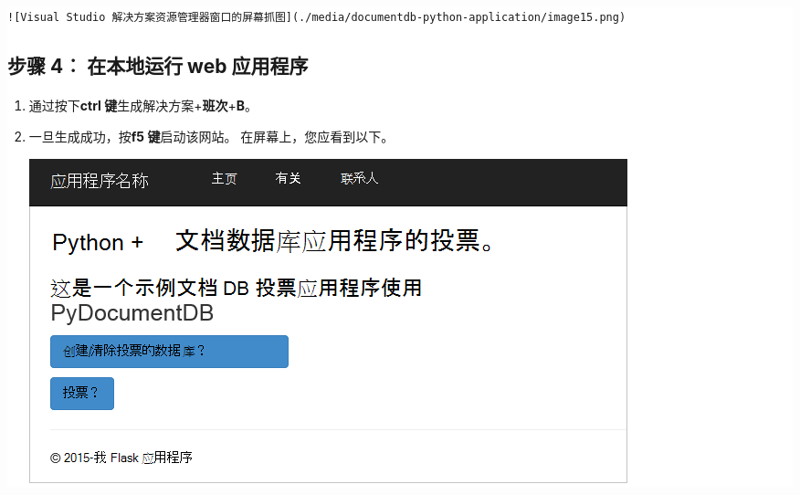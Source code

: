     ![Visual Studio 解决方案资源管理器窗口的屏幕抓图](./media/documentdb-python-application/image15.png)


## <a name="step-4-run-your-web-application-locally"></a>步骤 4︰ 在本地运行 web 应用程序

1. 通过按下**ctrl 键**生成解决方案+**班次**+**B**。
2. 一旦生成成功，按**f5 键**启动该网站。 在屏幕上，您应看到以下。

    ![Python + DocumentDB 投票应用程序显示在 web 浏览器的屏幕抓图](./media/documentdb-python-application/image16.png)
